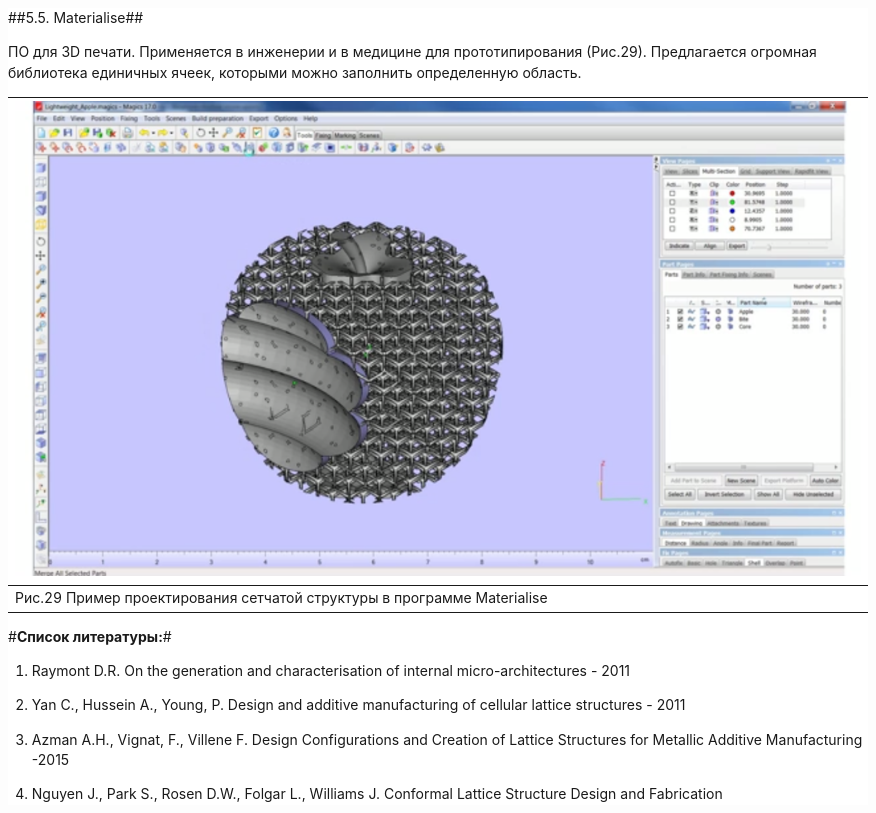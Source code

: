 ##5.5. Materialise##

ПО для 3D печати. Применяется в инженерии и в медицине для прототипирования (Рис.29). Предлагается огромная библиотека единичных ячеек, которыми можно заполнить определенную область.

| ![](./media/image38.png)                                                |
|-------------------------------------------------------------------------|
| Рис.29 Пример проектирования сетчатой структуры в программе Materialise ||

#**Список литературы:**#

1.  Raymont D.R. On the generation and characterisation of internal micro-architectures - 2011

2.  Yan C., Hussein A., Young, P. Design and additive manufacturing of cellular lattice structures - 2011

3.  Azman A.H., Vignat, F., Villene F. Design Configurations and Creation of Lattice Structures for Metallic Additive Manufacturing -2015

4.  Nguyen J., Park S., Rosen D.W., Folgar L., Williams J. Conformal Lattice Structure Design and Fabrication
